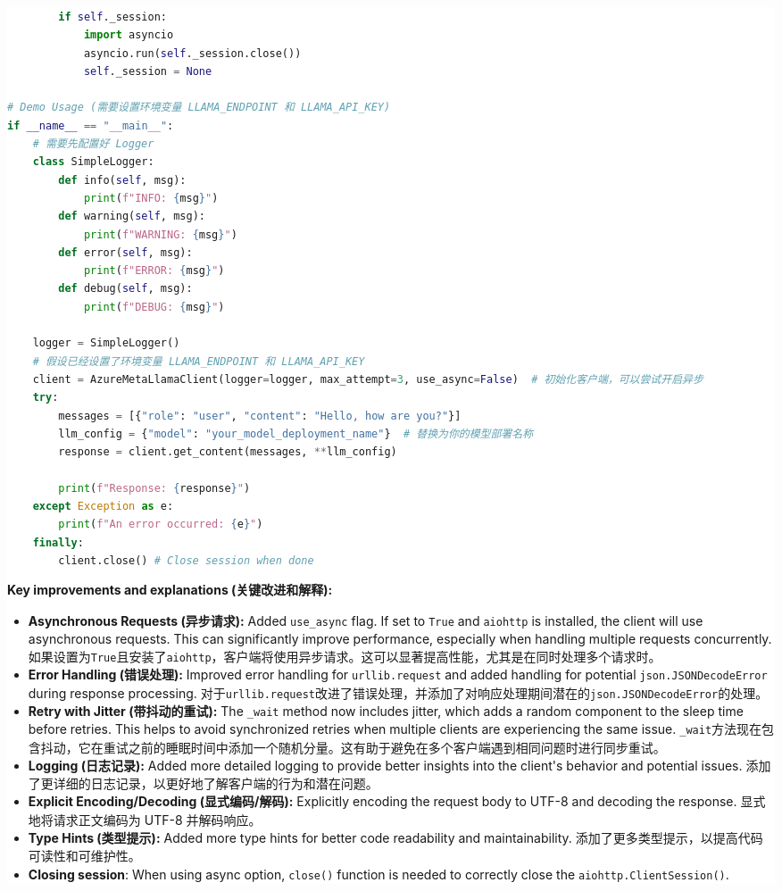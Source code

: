 ```python
        if self._session:
            import asyncio
            asyncio.run(self._session.close())
            self._session = None

# Demo Usage (需要设置环境变量 LLAMA_ENDPOINT 和 LLAMA_API_KEY)
if __name__ == "__main__":
    # 需要先配置好 Logger
    class SimpleLogger:
        def info(self, msg):
            print(f"INFO: {msg}")
        def warning(self, msg):
            print(f"WARNING: {msg}")
        def error(self, msg):
            print(f"ERROR: {msg}")
        def debug(self, msg):
            print(f"DEBUG: {msg}")

    logger = SimpleLogger()
    # 假设已经设置了环境变量 LLAMA_ENDPOINT 和 LLAMA_API_KEY
    client = AzureMetaLlamaClient(logger=logger, max_attempt=3, use_async=False)  # 初始化客户端，可以尝试开启异步
    try:
        messages = [{"role": "user", "content": "Hello, how are you?"}]
        llm_config = {"model": "your_model_deployment_name"}  # 替换为你的模型部署名称
        response = client.get_content(messages, **llm_config)

        print(f"Response: {response}")
    except Exception as e:
        print(f"An error occurred: {e}")
    finally:
        client.close() # Close session when done
```

**Key improvements and explanations (关键改进和解释):**

*   **Asynchronous Requests (异步请求):** Added `use_async` flag. If set to `True` and `aiohttp` is installed, the client will use asynchronous requests.  This can significantly improve performance, especially when handling multiple requests concurrently. 如果设置为`True`且安装了`aiohttp`，客户端将使用异步请求。这可以显著提高性能，尤其是在同时处理多个请求时。
*   **Error Handling (错误处理):** Improved error handling for `urllib.request` and added handling for potential `json.JSONDecodeError` during response processing. 对于`urllib.request`改进了错误处理，并添加了对响应处理期间潜在的`json.JSONDecodeError`的处理。
*   **Retry with Jitter (带抖动的重试):**  The `_wait` method now includes jitter, which adds a random component to the sleep time before retries.  This helps to avoid synchronized retries when multiple clients are experiencing the same issue.  `_wait`方法现在包含抖动，它在重试之前的睡眠时间中添加一个随机分量。这有助于避免在多个客户端遇到相同问题时进行同步重试。
*   **Logging (日志记录):**  Added more detailed logging to provide better insights into the client's behavior and potential issues. 添加了更详细的日志记录，以更好地了解客户端的行为和潜在问题。
*   **Explicit Encoding/Decoding (显式编码/解码):** Explicitly encoding the request body to UTF-8 and decoding the response. 显式地将请求正文编码为 UTF-8 并解码响应。
*   **Type Hints (类型提示):** Added more type hints for better code readability and maintainability. 添加了更多类型提示，以提高代码可读性和可维护性。
*    **Closing session**: When using async option, `close()` function is needed to correctly close the `aiohttp.ClientSession()`.
